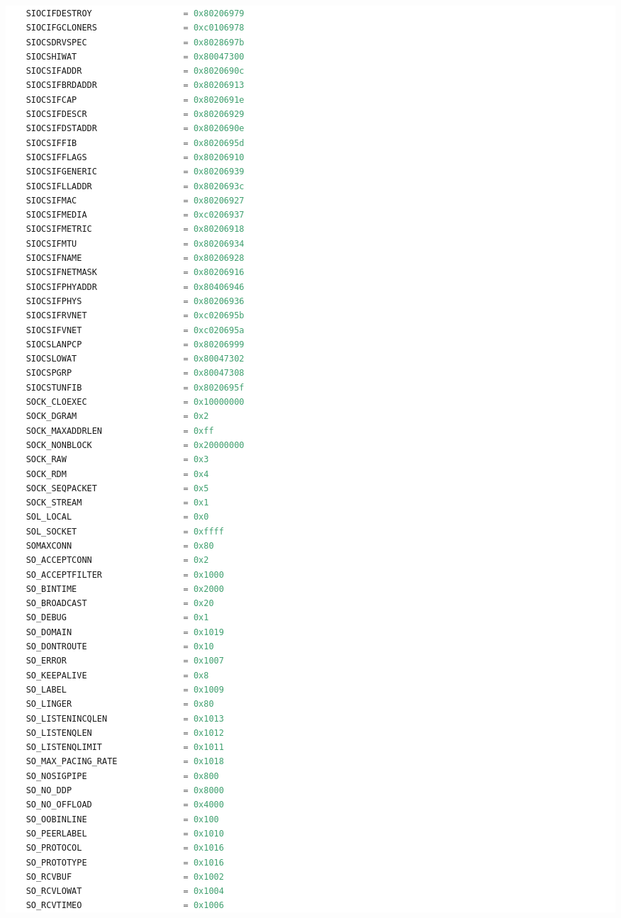 ```go
	SIOCIFDESTROY                  = 0x80206979
	SIOCIFGCLONERS                 = 0xc0106978
	SIOCSDRVSPEC                   = 0x8028697b
	SIOCSHIWAT                     = 0x80047300
	SIOCSIFADDR                    = 0x8020690c
	SIOCSIFBRDADDR                 = 0x80206913
	SIOCSIFCAP                     = 0x8020691e
	SIOCSIFDESCR                   = 0x80206929
	SIOCSIFDSTADDR                 = 0x8020690e
	SIOCSIFFIB                     = 0x8020695d
	SIOCSIFFLAGS                   = 0x80206910
	SIOCSIFGENERIC                 = 0x80206939
	SIOCSIFLLADDR                  = 0x8020693c
	SIOCSIFMAC                     = 0x80206927
	SIOCSIFMEDIA                   = 0xc0206937
	SIOCSIFMETRIC                  = 0x80206918
	SIOCSIFMTU                     = 0x80206934
	SIOCSIFNAME                    = 0x80206928
	SIOCSIFNETMASK                 = 0x80206916
	SIOCSIFPHYADDR                 = 0x80406946
	SIOCSIFPHYS                    = 0x80206936
	SIOCSIFRVNET                   = 0xc020695b
	SIOCSIFVNET                    = 0xc020695a
	SIOCSLANPCP                    = 0x80206999
	SIOCSLOWAT                     = 0x80047302
	SIOCSPGRP                      = 0x80047308
	SIOCSTUNFIB                    = 0x8020695f
	SOCK_CLOEXEC                   = 0x10000000
	SOCK_DGRAM                     = 0x2
	SOCK_MAXADDRLEN                = 0xff
	SOCK_NONBLOCK                  = 0x20000000
	SOCK_RAW                       = 0x3
	SOCK_RDM                       = 0x4
	SOCK_SEQPACKET                 = 0x5
	SOCK_STREAM                    = 0x1
	SOL_LOCAL                      = 0x0
	SOL_SOCKET                     = 0xffff
	SOMAXCONN                      = 0x80
	SO_ACCEPTCONN                  = 0x2
	SO_ACCEPTFILTER                = 0x1000
	SO_BINTIME                     = 0x2000
	SO_BROADCAST                   = 0x20
	SO_DEBUG                       = 0x1
	SO_DOMAIN                      = 0x1019
	SO_DONTROUTE                   = 0x10
	SO_ERROR                       = 0x1007
	SO_KEEPALIVE                   = 0x8
	SO_LABEL                       = 0x1009
	SO_LINGER                      = 0x80
	SO_LISTENINCQLEN               = 0x1013
	SO_LISTENQLEN                  = 0x1012
	SO_LISTENQLIMIT                = 0x1011
	SO_MAX_PACING_RATE             = 0x1018
	SO_NOSIGPIPE                   = 0x800
	SO_NO_DDP                      = 0x8000
	SO_NO_OFFLOAD                  = 0x4000
	SO_OOBINLINE                   = 0x100
	SO_PEERLABEL                   = 0x1010
	SO_PROTOCOL                    = 0x1016
	SO_PROTOTYPE                   = 0x1016
	SO_RCVBUF                      = 0x1002
	SO_RCVLOWAT                    = 0x1004
	SO_RCVTIMEO                    = 0x1006
```